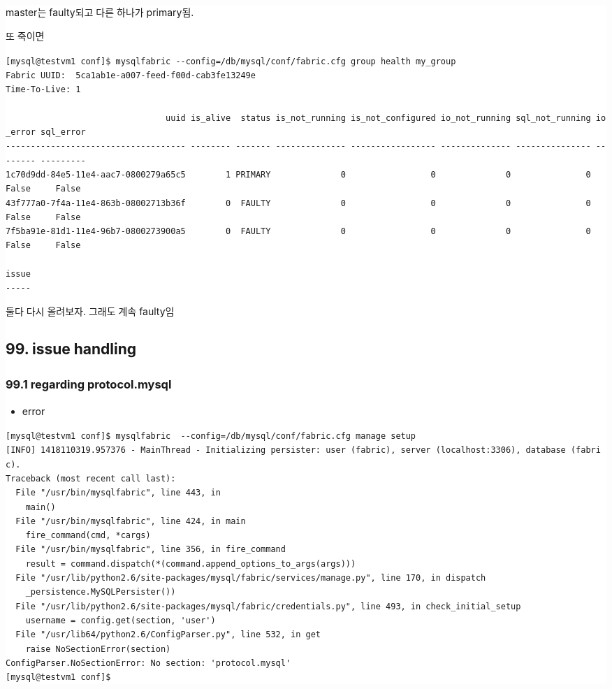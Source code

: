 master는 faulty되고 다른 하나가 primary됨.

또 죽이면

```
[mysql@testvm1 conf]$ mysqlfabric --config=/db/mysql/conf/fabric.cfg group health my_group
Fabric UUID:  5ca1ab1e-a007-feed-f00d-cab3fe13249e
Time-To-Live: 1

                                uuid is_alive  status is_not_running is_not_configured io_not_running sql_not_running io_error sql_error
------------------------------------ -------- ------- -------------- ----------------- -------------- --------------- -------- ---------
1c70d9dd-84e5-11e4-aac7-0800279a65c5        1 PRIMARY              0                 0              0               0    False     False
43f777a0-7f4a-11e4-863b-08002713b36f        0  FAULTY              0                 0              0               0    False     False
7f5ba91e-81d1-11e4-96b7-0800273900a5        0  FAULTY              0                 0              0               0    False     False

issue
-----
```

둘다 다시 올려보자.
그래도 계속 faulty임

## 99. issue handling

### 99.1 regarding protocol.mysql

* error

```
[mysql@testvm1 conf]$ mysqlfabric  --config=/db/mysql/conf/fabric.cfg manage setup
[INFO] 1418110319.957376 - MainThread - Initializing persister: user (fabric), server (localhost:3306), database (fabric).
Traceback (most recent call last):
  File "/usr/bin/mysqlfabric", line 443, in
    main()
  File "/usr/bin/mysqlfabric", line 424, in main
    fire_command(cmd, *cargs)
  File "/usr/bin/mysqlfabric", line 356, in fire_command
    result = command.dispatch(*(command.append_options_to_args(args)))
  File "/usr/lib/python2.6/site-packages/mysql/fabric/services/manage.py", line 170, in dispatch
    _persistence.MySQLPersister())
  File "/usr/lib/python2.6/site-packages/mysql/fabric/credentials.py", line 493, in check_initial_setup
    username = config.get(section, 'user')
  File "/usr/lib64/python2.6/ConfigParser.py", line 532, in get
    raise NoSectionError(section)
ConfigParser.NoSectionError: No section: 'protocol.mysql'
[mysql@testvm1 conf]$
```
